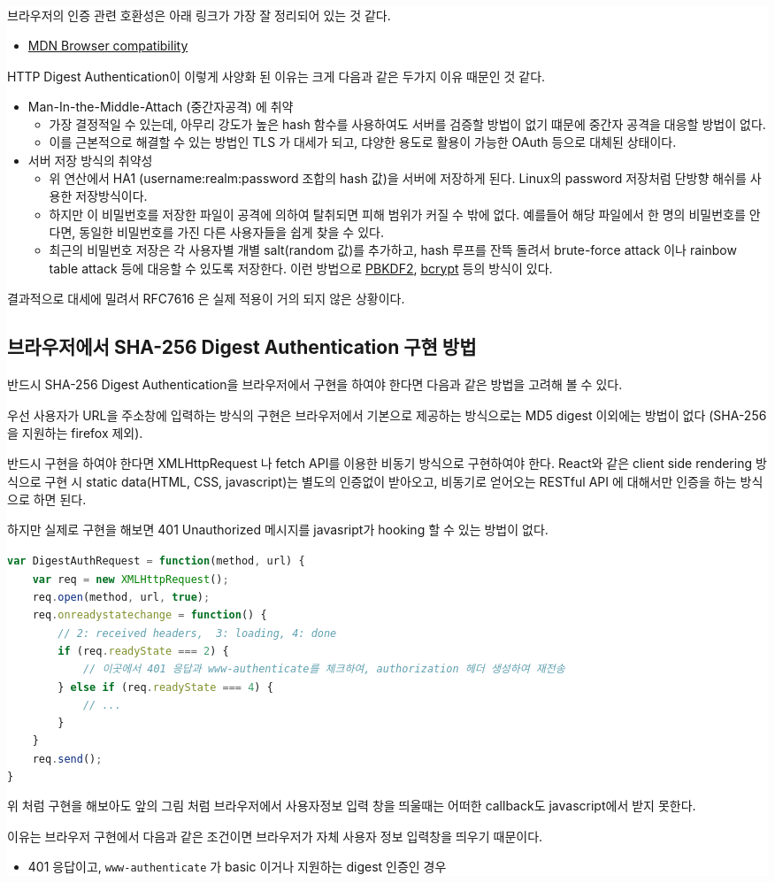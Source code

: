 브라우저의 인증 관련 호환성은 아래 링크가 가장 잘 정리되어 있는 것 같다.
- [MDN Browser compatibility](https://developer.mozilla.org/en-US/docs/Web/HTTP/Headers/Authorization#browser_compatibility)

HTTP Digest Authentication이 이렇게 사양화 된 이유는 크게 다음과 같은 두가지 이유 때문인 것 같다. 

- Man-In-the-Middle-Attach (중간자공격) 에 취약
  - 가장 결정적일 수 있는데, 아무리 강도가 높은 hash 함수를 사용하여도 서버를 검증할 방법이 없기 떄문에 중간자 공격을 대응할 방법이 없다.
  - 이를 근본적으로 해결할 수 있는 방법인 TLS 가 대세가 되고, 댜양한 용도로 활용이 가능한 OAuth 등으로 대체된 상태이다. 
- 서버 저장 방식의 취약성
  - 위 연산에서 HA1 (username:realm:password 조합의 hash 값)을 서버에 저장하게 된다. Linux의 password 저장처럼 단방향 해쉬를 사용한 저장방식이다.
  - 하지만 이 비밀번호를 저장한 파일이 공격에 의하여 탈취되면 피해 범위가 커질 수 밖에 없다. 예를들어 해당 파일에서 한 명의 비밀번호를 안다면, 동일한 비밀번호를 가진 다른 사용자들을 쉽게 찾을 수 있다. 
  - 최근의 비밀번호 저장은 각 사용자별 개별 salt(random 값)를 추가하고, hash 루프를 잔뜩 돌려서 brute-force attack 이나 rainbow table attack 등에 대응할 수 있도록 저장한다. 이런 방법으로 [PBKDF2](https://en.wikipedia.org/wiki/PBKDF2), [bcrypt](https://ko.wikipedia.org/wiki/Bcrypt) 등의 방식이 있다.


결과적으로 대세에 밀려서 RFC7616 은 실제 적용이 거의 되지 않은 상황이다.


## 브라우저에서 SHA-256 Digest Authentication 구현 방법

반드시 SHA-256 Digest Authentication을 브라우저에서 구현을 하여야 한다면 다음과 같은 방법을 고려해 볼 수 있다. 

우선 사용자가 URL을 주소창에 입력하는 방식의 구현은 브라우저에서 기본으로 제공하는 방식으로는 MD5 digest 이외에는 방법이 없다 (SHA-256을 지원하는 firefox 제외).

반드시 구현을 하여야 한다면 XMLHttpRequest 나 fetch API를 이용한 비동기 방식으로 구현하여야 한다. React와 같은 client side rendering 방식으로 구현 시 static data(HTML, CSS, javascript)는 별도의 인증없이 받아오고, 비동기로 얻어오는 RESTful API 에 대해서만 인증을 하는 방식으로 하면 된다.

하지만 실제로 구현을 해보면 401 Unauthorized 메시지를 javasript가 hooking 할 수 있는 방법이 없다. 

```javascript
var DigestAuthRequest = function(method, url) {
    var req = new XMLHttpRequest();
    req.open(method, url, true);
    req.onreadystatechange = function() {
        // 2: received headers,  3: loading, 4: done
        if (req.readyState === 2) {
            // 이곳에서 401 응답과 www-authenticate를 체크하여, authorization 헤더 생성하여 재전송
        } else if (req.readyState === 4) {
            // ...
        }
    }
    req.send();
}
```

위 처럼 구현을 해보아도 앞의 그림 처럼 브라우저에서 사용자정보 입력 창을 띄울때는 어떠한 callback도 javascript에서 받지 못한다. 

이유는 브라우저 구현에서 다음과 같은 조건이면 브라우저가 자체 사용자 정보 입력창을 띄우기 때문이다. 

- 401 응답이고, `www-authenticate` 가 basic 이거나 지원하는 digest 인증인 경우
